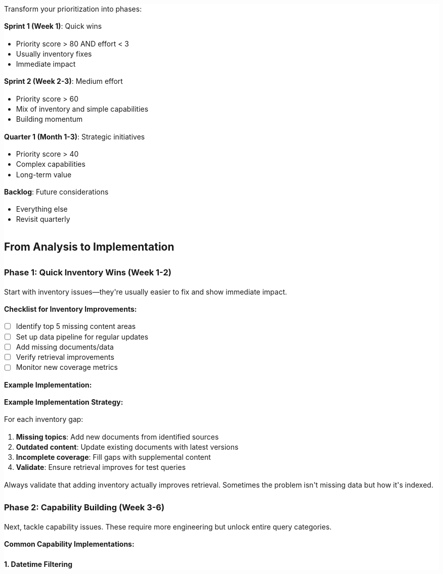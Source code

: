 Transform your prioritization into phases:

**Sprint 1 (Week 1)**: Quick wins
- Priority score > 80 AND effort < 3
- Usually inventory fixes
- Immediate impact

**Sprint 2 (Week 2-3)**: Medium effort
- Priority score > 60
- Mix of inventory and simple capabilities
- Building momentum

**Quarter 1 (Month 1-3)**: Strategic initiatives
- Priority score > 40
- Complex capabilities
- Long-term value

**Backlog**: Future considerations
- Everything else
- Revisit quarterly

## From Analysis to Implementation

### Phase 1: Quick Inventory Wins (Week 1-2)

Start with inventory issues—they're usually easier to fix and show immediate impact.

**Checklist for Inventory Improvements:**

- [ ] Identify top 5 missing content areas
- [ ] Set up data pipeline for regular updates
- [ ] Add missing documents/data
- [ ] Verify retrieval improvements
- [ ] Monitor new coverage metrics

**Example Implementation:**

**Example Implementation Strategy:**

For each inventory gap:
1. **Missing topics**: Add new documents from identified sources
2. **Outdated content**: Update existing documents with latest versions
3. **Incomplete coverage**: Fill gaps with supplemental content
4. **Validate**: Ensure retrieval improves for test queries

Always validate that adding inventory actually improves retrieval. Sometimes the problem isn't missing data but how it's indexed.

### Phase 2: Capability Building (Week 3-6)

Next, tackle capability issues. These require more engineering but unlock entire query categories.

**Common Capability Implementations:**

#### 1. Datetime Filtering
